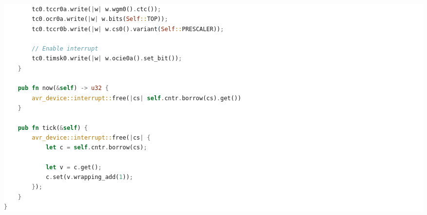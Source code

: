```rust
        tc0.tccr0a.write(|w| w.wgm0().ctc());
        tc0.ocr0a.write(|w| w.bits(Self::TOP));
        tc0.tccr0b.write(|w| w.cs0().variant(Self::PRESCALER));

        // Enable interrupt
        tc0.timsk0.write(|w| w.ocie0a().set_bit());
    }

    pub fn now(&self) -> u32 {
        avr_device::interrupt::free(|cs| self.cntr.borrow(cs).get())
    }

    pub fn tick(&self) {
        avr_device::interrupt::free(|cs| {
            let c = self.cntr.borrow(cs);

            let v = c.get();
            c.set(v.wrapping_add(1));
        });
    }
}
```
